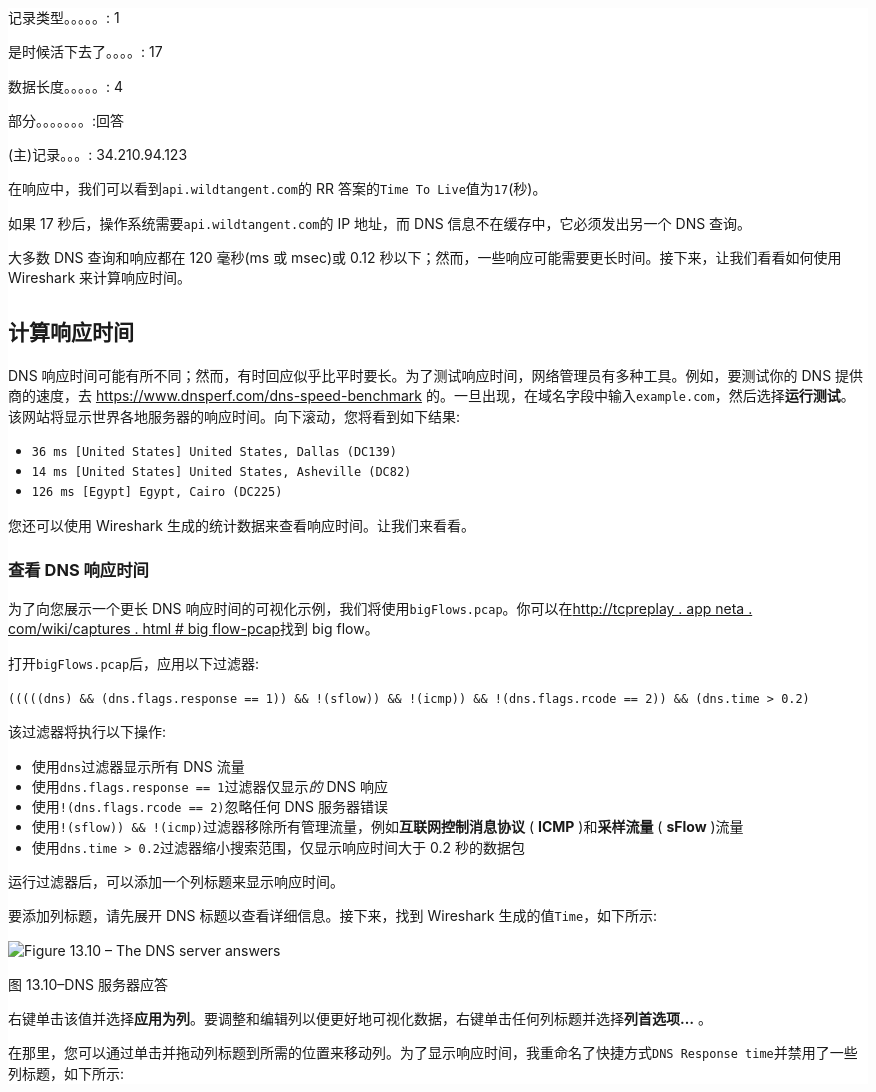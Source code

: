 记录类型。。。。。: 1

是时候活下去了。。。。: 17

数据长度。。。。。: 4

部分。。。。。。。:回答

(主)记录。。。: 34.210.94.123

在响应中，我们可以看到`api.wildtangent.com`的 RR 答案的`Time To Live`值为`17`(秒)。

如果 17 秒后，操作系统需要`api.wildtangent.com`的 IP 地址，而 DNS 信息不在缓存中，它必须发出另一个 DNS 查询。

大多数 DNS 查询和响应都在 120 毫秒(ms 或 msec)或 0.12 秒以下；然而，一些响应可能需要更长时间。接下来，让我们看看如何使用 Wireshark 来计算响应时间。

## 计算响应时间

DNS 响应时间可能有所不同；然而，有时回应似乎比平时要长。为了测试响应时间，网络管理员有多种工具。例如，要测试你的 DNS 提供商的速度，去 https://www.dnsperf.com/dns-speed-benchmark 的。一旦出现，在域名字段中输入`example.com`，然后选择**运行测试**。该网站将显示世界各地服务器的响应时间。向下滚动，您将看到如下结果:

*   `36 ms [United States] United States, Dallas (DC139)`
*   `14 ms [United States] United States, Asheville (DC82)`
*   `126 ms [Egypt] Egypt, Cairo (DC225)`

您还可以使用 Wireshark 生成的统计数据来查看响应时间。让我们来看看。

### 查看 DNS 响应时间

为了向您展示一个更长 DNS 响应时间的可视化示例，我们将使用`bigFlows.pcap`。你可以在[http://tcpreplay . app neta . com/wiki/captures . html # big flow-pcap](http://tcpreplay.appneta.com/wiki/captures.html#bigflows-pcap)找到 big flow。

打开`bigFlows.pcap`后，应用以下过滤器:

```
(((((dns) && (dns.flags.response == 1)) && !(sflow)) && !(icmp)) && !(dns.flags.rcode == 2)) && (dns.time > 0.2)
```

该过滤器将执行以下操作:

*   使用`dns`过滤器显示所有 DNS 流量
*   使用`dns.flags.response == 1`过滤器仅显示*的* DNS 响应
*   使用`!(dns.flags.rcode == 2)`忽略任何 DNS 服务器错误
*   使用`!(sflow)) && !(icmp)`过滤器移除所有管理流量，例如**互联网控制消息协议** ( **ICMP** )和**采样流量** ( **sFlow** )流量
*   使用`dns.time > 0.2`过滤器缩小搜索范围，仅显示响应时间大于 0.2 秒的数据包

运行过滤器后，可以添加一个列标题来显示响应时间。

要添加列标题，请先展开 DNS 标题以查看详细信息。接下来，找到 Wireshark 生成的值`Time`，如下所示:

![Figure 13.10 – The DNS server answers
](image/B18389_13_012.jpg)

图 13.10–DNS 服务器应答

右键单击该值并选择**应用为列**。要调整和编辑列以便更好地可视化数据，右键单击任何列标题并选择**列首选项…** 。

在那里，您可以通过单击并拖动列标题到所需的位置来移动列。为了显示响应时间，我重命名了快捷方式`DNS Response time`并禁用了一些列标题，如下所示:
